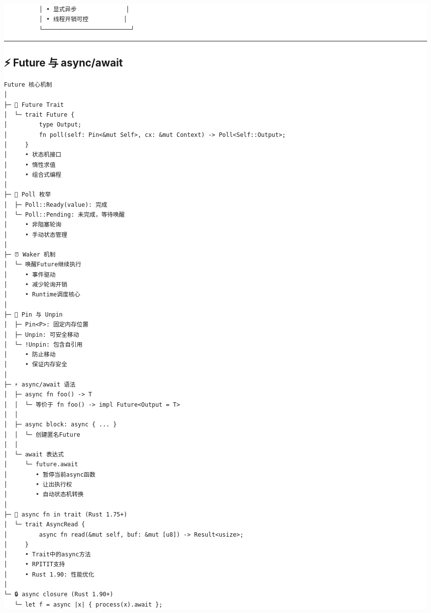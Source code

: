 ```text
          │ • 显式异步              │
          │ • 线程开销可控          │
          └─────────────────────────┘
```

---

## ⚡ Future 与 async/await

```text
Future 核心机制
│
├─ 📝 Future Trait
│  └─ trait Future {
│         type Output;
│         fn poll(self: Pin<&mut Self>, cx: &mut Context) -> Poll<Self::Output>;
│     }
│     • 状态机接口
│     • 惰性求值
│     • 组合式编程
│
├─ 🔄 Poll 枚举
│  ├─ Poll::Ready(value): 完成
│  └─ Poll::Pending: 未完成，等待唤醒
│     • 非阻塞轮询
│     • 手动状态管理
│
├─ ⏰ Waker 机制
│  └─ 唤醒Future继续执行
│     • 事件驱动
│     • 减少轮询开销
│     • Runtime调度核心
│
├─ 📍 Pin 与 Unpin
│  ├─ Pin<P>: 固定内存位置
│  ├─ Unpin: 可安全移动
│  └─ !Unpin: 包含自引用
│     • 防止移动
│     • 保证内存安全
│
├─ ⚡ async/await 语法
│  ├─ async fn foo() -> T
│  │  └─ 等价于 fn foo() -> impl Future<Output = T>
│  │
│  ├─ async block: async { ... }
│  │  └─ 创建匿名Future
│  │
│  └─ await 表达式
│     └─ future.await
│        • 暂停当前async函数
│        • 让出执行权
│        • 自动状态机转换
│
├─ 🎯 async fn in trait (Rust 1.75+)
│  └─ trait AsyncRead {
│         async fn read(&mut self, buf: &mut [u8]) -> Result<usize>;
│     }
│     • Trait中的async方法
│     • RPITIT支持
│     • Rust 1.90: 性能优化
│
└─ 🔒 async closure (Rust 1.90+)
   └─ let f = async |x| { process(x).await };
```